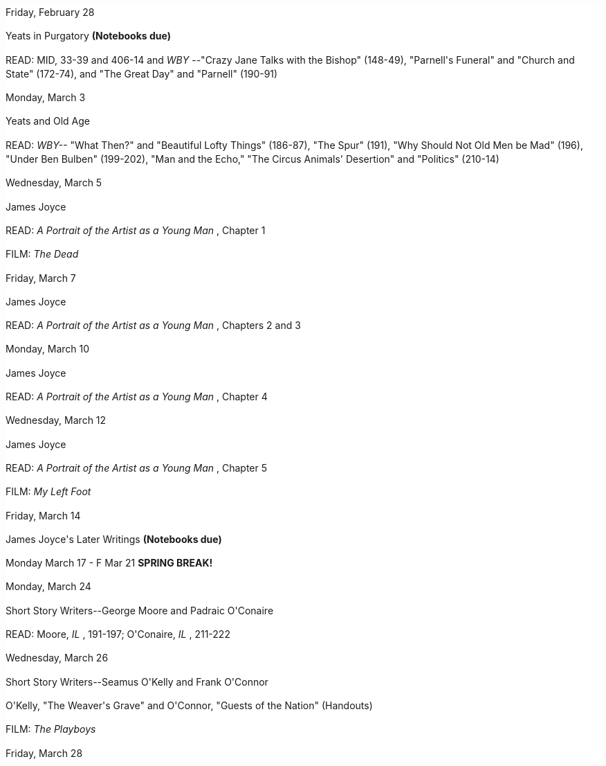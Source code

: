 Friday, February 28

Yeats in Purgatory **(Notebooks due)**

READ: MID, 33-39 and 406-14 and _WBY_ \--"Crazy Jane Talks with the Bishop"
(148-49), "Parnell's Funeral" and "Church and State" (172-74), and "The Great
Day" and "Parnell" (190-91)

Monday, March 3

Yeats and Old Age

READ: _WBY--_ "What Then?" and "Beautiful Lofty Things" (186-87), "The Spur"
(191), "Why Should Not Old Men be Mad" (196), "Under Ben Bulben" (199-202),
"Man and the Echo," "The Circus Animals' Desertion" and "Politics" (210-14)

Wednesday, March 5

James Joyce

READ: _A Portrait of the Artist as a Young Man_ , Chapter 1

FILM: _The Dead_

Friday, March 7

James Joyce

READ: _A Portrait of the Artist as a Young Man_ , Chapters 2 and 3

Monday, March 10

James Joyce

READ: _A Portrait of the Artist as a Young Man_ , Chapter 4

Wednesday, March 12

James Joyce

READ: _A Portrait of the Artist as a Young Man_ , Chapter 5

FILM: _My Left Foot_

Friday, March 14

James Joyce's Later Writings **(Notebooks due)**

Monday March 17 - F Mar 21 **SPRING BREAK!**

Monday, March 24

Short Story Writers--George Moore and Padraic O'Conaire

READ: Moore, _IL_ , 191-197; O'Conaire, _IL_ , 211-222

Wednesday, March 26

Short Story Writers--Seamus O'Kelly and Frank O'Connor

O'Kelly, "The Weaver's Grave" and O'Connor, "Guests of the Nation" (Handouts)

FILM: _The Playboys_

Friday, March 28
